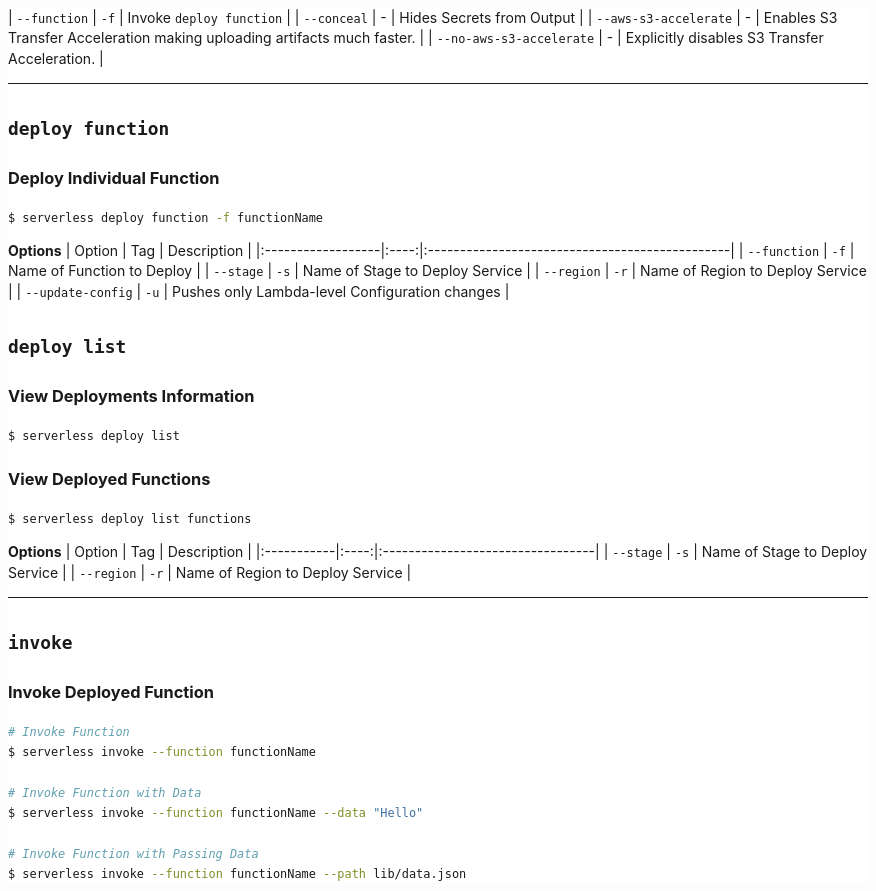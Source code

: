 | `--function`             | `-f` | Invoke `deploy function`                                                 |
| `--conceal`              | -    | Hides Secrets from Output                                                |
| `--aws-s3-accelerate`    | -    | Enables S3 Transfer Acceleration making uploading artifacts much faster. |
| `--no-aws-s3-accelerate` | -    | Explicitly disables S3 Transfer Acceleration.                            |

---

## `deploy function`

### Deploy Individual Function
```bash
$ serverless deploy function -f functionName
```

**Options**
| Option            | Tag  | Description                                    |
|:------------------|:----:|:-----------------------------------------------|
| `--function`      | `-f` | Name of Function to Deploy                     |
| `--stage`         | `-s` | Name of Stage to Deploy Service                |
| `--region`        | `-r` | Name of Region to Deploy Service               |
| `--update-config` | `-u` | Pushes only Lambda-level Configuration changes |

## `deploy list`

### View Deployments Information
```bash
$ serverless deploy list
```

### View Deployed Functions
```bash
$ serverless deploy list functions
```

**Options**
| Option     | Tag  | Description                      |
|:-----------|:----:|:---------------------------------|
| `--stage`  | `-s` | Name of Stage to Deploy Service  |
| `--region` | `-r` | Name of Region to Deploy Service |

---

## `invoke`

### Invoke Deployed Function
```bash
# Invoke Function
$ serverless invoke --function functionName

# Invoke Function with Data
$ serverless invoke --function functionName --data "Hello"

# Invoke Function with Passing Data
$ serverless invoke --function functionName --path lib/data.json
```
